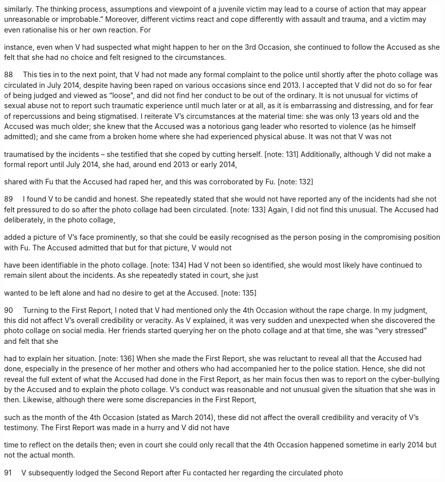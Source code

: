 
similarly. The thinking process, assumptions and viewpoint of a juvenile victim may lead to a course of action that may appear unreasonable or improbable.” Moreover, different victims react and cope differently with assault and trauma, and a victim may even rationalise his or her own reaction. For 

instance, even when V had suspected what might happen to her on the 3rd Occasion, she continued to follow the Accused as she felt that she had no choice and felt resigned to the circumstances. 

88     This ties in to the next point, that V had not made any formal complaint to the police until shortly after the photo collage was circulated in July 2014, despite having been raped on various occasions since end 2013. I accepted that V did not do so for fear of being judged and viewed as “loose”, and did not find her conduct to be out of the ordinary. It is not unusual for victims of sexual abuse not to report such traumatic experience until much later or at all, as it is embarrassing and distressing, and for fear of repercussions and being stigmatised. I reiterate V’s circumstances at the material time: she was only 13 years old and the Accused was much older; she knew that the Accused was a notorious gang leader who resorted to violence (as he himself admitted); and she came from a broken home where she had experienced physical abuse. It was not that V was not 

traumatised by the incidents – she testified that she coped by cutting herself. [note: 131] Additionally, although V did not make a formal report until July 2014, she had, around end 2013 or early 2014, 

shared with Fu that the Accused had raped her, and this was corroborated by Fu. [note: 132] 

89     I found V to be candid and honest. She repeatedly stated that she would not have reported any of the incidents had she not felt pressured to do so after the photo collage had been circulated. [note: 133] Again, I did not find this unusual. The Accused had deliberately, in the photo collage, 

added a picture of V’s face prominently, so that she could be easily recognised as the person posing in the compromising position with Fu. The Accused admitted that but for that picture, V would not 

have been identifiable in the photo collage. [note: 134] Had V not been so identified, she would most likely have continued to remain silent about the incidents. As she repeatedly stated in court, she just 

wanted to be left alone and had no desire to get at the Accused. [note: 135] 

90     Turning to the First Report, I noted that V had mentioned only the 4th Occasion without the rape charge. In my judgment, this did not affect V’s overall credibility or veracity. As V explained, it was very sudden and unexpected when she discovered the photo collage on social media. Her friends started querying her on the photo collage and at that time, she was “very stressed” and felt that she 

had to explain her situation. [note: 136] When she made the First Report, she was reluctant to reveal all that the Accused had done, especially in the presence of her mother and others who had accompanied her to the police station. Hence, she did not reveal the full extent of what the Accused had done in the First Report, as her main focus then was to report on the cyber-bullying by the Accused and to explain the photo collage. V’s conduct was reasonable and not unusual given the situation that she was in then. Likewise, although there were some discrepancies in the First Report, 

such as the month of the 4th Occasion (stated as March 2014), these did not affect the overall credibility and veracity of V’s testimony. The First Report was made in a hurry and V did not have 

time to reflect on the details then; even in court she could only recall that the 4th Occasion happened sometime in early 2014 but not the actual month. 

91     V subsequently lodged the Second Report after Fu contacted her regarding the circulated photo 
